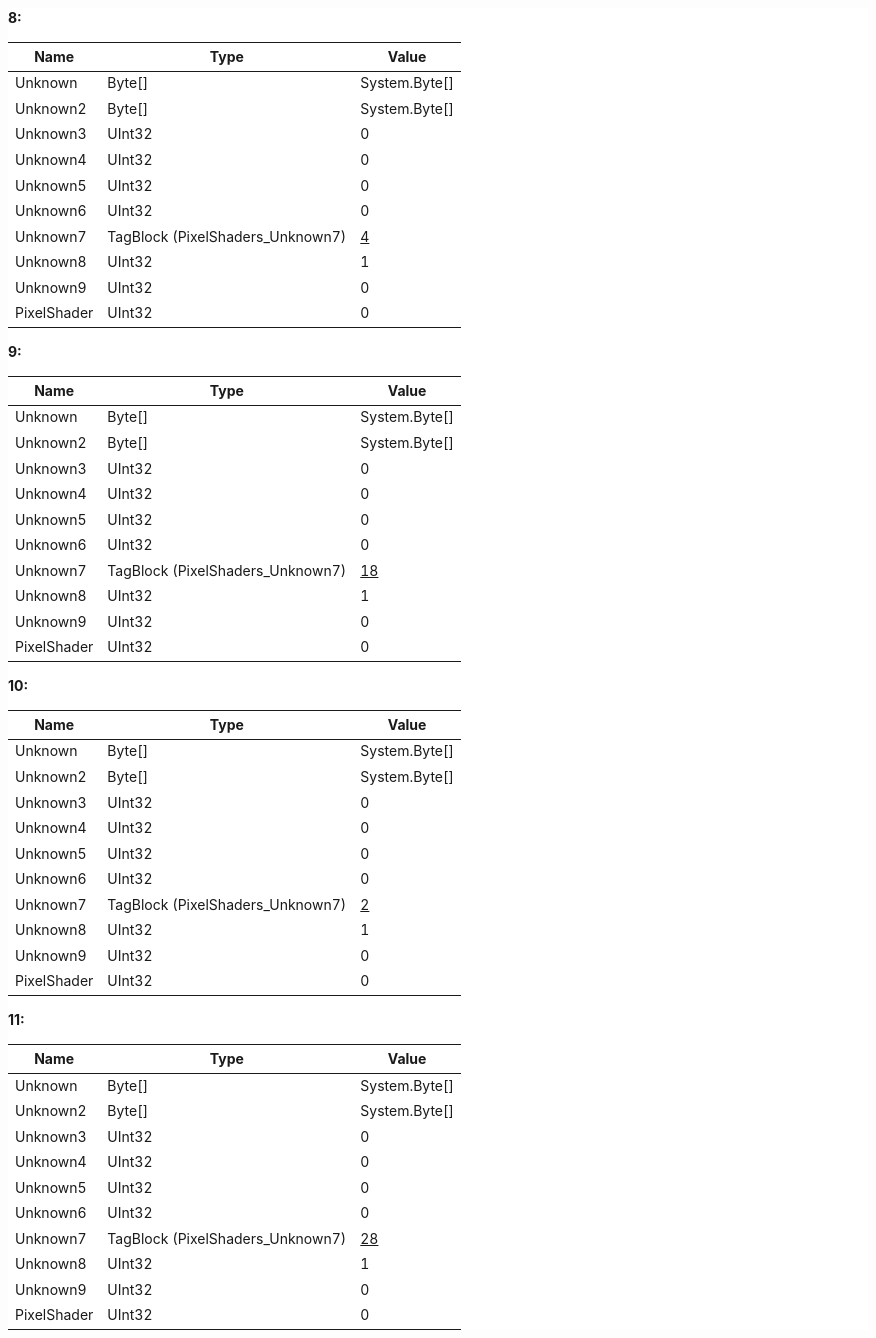 
**8:**

Name	| Type	| Value
---	|---	|---	|
Unknown	|Byte[]	|System.Byte[]
Unknown2	|Byte[]	|System.Byte[]
Unknown3	|UInt32	|0
Unknown4	|UInt32	|0
Unknown5	|UInt32	|0
Unknown6	|UInt32	|0
Unknown7	|TagBlock (PixelShaders_Unknown7)	|[4](#pixelshaders_unknown7)
Unknown8	|UInt32	|1
Unknown9	|UInt32	|0
PixelShader	|UInt32	|0


**9:**

Name	| Type	| Value
---	|---	|---	|
Unknown	|Byte[]	|System.Byte[]
Unknown2	|Byte[]	|System.Byte[]
Unknown3	|UInt32	|0
Unknown4	|UInt32	|0
Unknown5	|UInt32	|0
Unknown6	|UInt32	|0
Unknown7	|TagBlock (PixelShaders_Unknown7)	|[18](#pixelshaders_unknown7)
Unknown8	|UInt32	|1
Unknown9	|UInt32	|0
PixelShader	|UInt32	|0


**10:**

Name	| Type	| Value
---	|---	|---	|
Unknown	|Byte[]	|System.Byte[]
Unknown2	|Byte[]	|System.Byte[]
Unknown3	|UInt32	|0
Unknown4	|UInt32	|0
Unknown5	|UInt32	|0
Unknown6	|UInt32	|0
Unknown7	|TagBlock (PixelShaders_Unknown7)	|[2](#pixelshaders_unknown7)
Unknown8	|UInt32	|1
Unknown9	|UInt32	|0
PixelShader	|UInt32	|0


**11:**

Name	| Type	| Value
---	|---	|---	|
Unknown	|Byte[]	|System.Byte[]
Unknown2	|Byte[]	|System.Byte[]
Unknown3	|UInt32	|0
Unknown4	|UInt32	|0
Unknown5	|UInt32	|0
Unknown6	|UInt32	|0
Unknown7	|TagBlock (PixelShaders_Unknown7)	|[28](#pixelshaders_unknown7)
Unknown8	|UInt32	|1
Unknown9	|UInt32	|0
PixelShader	|UInt32	|0
